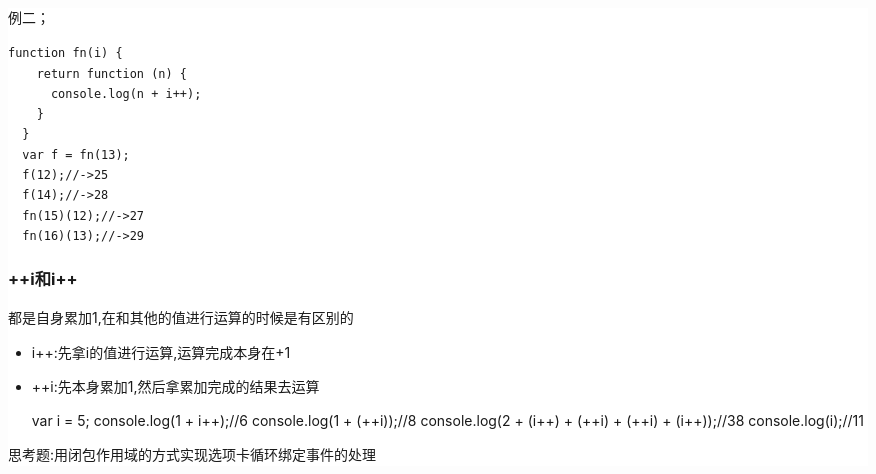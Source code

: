 例二；

	function fn(i) {
	    return function (n) {
	      console.log(n + i++);
	    }
	  }
	  var f = fn(13);
	  f(12);//->25
	  f(14);//->28
	  fn(15)(12);//->27
	  fn(16)(13);//->29

### ++i和i++

都是自身累加1,在和其他的值进行运算的时候是有区别的

- i++:先拿i的值进行运算,运算完成本身在+1
- ++i:先本身累加1,然后拿累加完成的结果去运算

	var i = 5;
	console.log(1 + i++);//6
	console.log(1 + (++i));//8
	console.log(2 + (i++) + (++i) + (++i) + (i++));//38
	console.log(i);//11

思考题:用闭包作用域的方式实现选项卡循环绑定事件的处理

